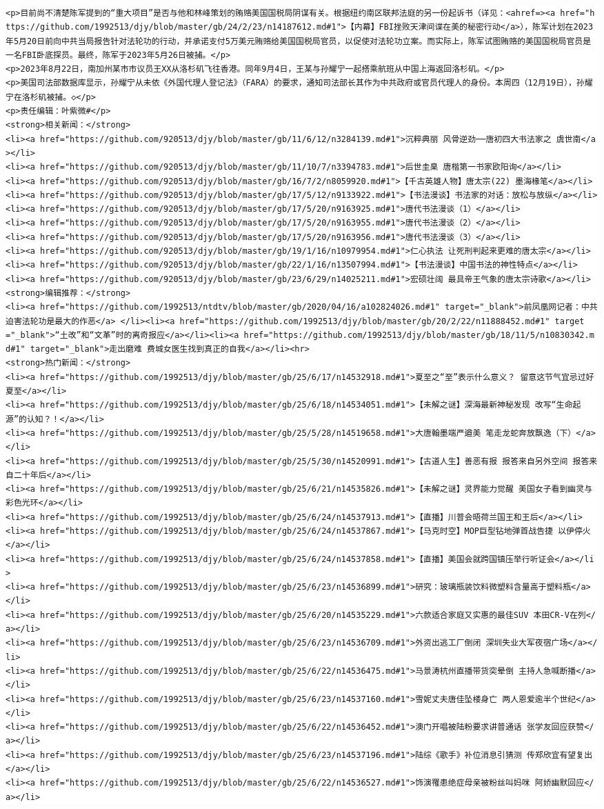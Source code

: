 ```
<p>目前尚不清楚陈军提到的“重大项目”是否与他和林峰策划的贿赂美国国税局阴谋有关。根据纽约南区联邦法庭的另一份起诉书（详见：<ahref=><a href="https://github.com/1992513/djy/blob/master/gb/24/2/23/n14187612.md#1">【内幕】FBI挫败天津间谍在美的秘密行动</a>），陈军计划在2023年5月20日前向中共当局报告针对法轮功的行动，并承诺支付5万美元贿赂给美国国税局官员，以促使对法轮功立案。而实际上，陈军试图贿赂的美国国税局官员是一名FBI卧底探员。最终，陈军于2023年5月26日被捕。</p>
<p>2023年8月22日，南加州某市市议员王XX从洛杉矶飞往香港。同年9月4日，王某与孙耀宁一起搭乘航班从中国上海返回洛杉矶。</p>
<p>美国司法部数据库显示，孙耀宁从未依《外国代理人登记法》（FARA）的要求，通知司法部长其作为中共政府或官员代理人的身份。本周四（12月19日），孙耀宁在洛杉矶被捕。◇</p>
<p>责任编辑：叶紫微#</p>
<strong>相关新闻：</strong>
<li><a href="https://github.com/920513/djy/blob/master/gb/11/6/12/n3284139.md#1">沉粹典丽 风骨逆劲──唐初四大书法家之 虞世南</a></li>
<li><a href="https://github.com/920513/djy/blob/master/gb/11/10/7/n3394783.md#1">后世圭臬 唐楷第一书家欧阳询</a></li>
<li><a href="https://github.com/920513/djy/blob/master/gb/16/7/2/n8059920.md#1">【千古英雄人物】唐太宗(22) 墨海椽笔</a></li>
<li><a href="https://github.com/920513/djy/blob/master/gb/17/5/12/n9133922.md#1">【书法漫谈】书法家的对话：放松与放纵</a></li>
<li><a href="https://github.com/920513/djy/blob/master/gb/17/5/20/n9163925.md#1">唐代书法漫谈（1）</a></li>
<li><a href="https://github.com/920513/djy/blob/master/gb/17/5/20/n9163955.md#1">唐代书法漫谈（2）</a></li>
<li><a href="https://github.com/920513/djy/blob/master/gb/17/5/20/n9163956.md#1">唐代书法漫谈（3）</a></li>
<li><a href="https://github.com/920513/djy/blob/master/gb/19/1/16/n10979954.md#1">仁心执法 让死刑判起来更难的唐太宗</a></li>
<li><a href="https://github.com/920513/djy/blob/master/gb/22/1/16/n13507994.md#1">【书法漫谈】中国书法的神性特点</a></li>
<li><a href="https://github.com/920513/djy/blob/master/gb/23/6/29/n14025211.md#1">宏硕壮阔 最具帝王气象的唐太宗诗歌</a></li>
<strong>编辑推荐：</strong>
<li><a href="https://github.com/1992513/ntdtv/blob/master/gb/2020/04/16/a102824026.md#1" target="_blank">前凤凰网记者：中共迫害法轮功是最大的作恶</a> </li><li><a href="https://github.com/1992513/djy/blob/master/gb/20/2/22/n11888452.md#1" target="_blank">“土改”和“文革”时的离奇报应</a></li><li><a href="https://github.com/1992513/djy/blob/master/gb/18/11/5/n10830342.md#1" target="_blank">走出磨难 费城女医生找到真正的自我</a></li><hr>
<strong>热门新闻：</strong>
<li><a href="https://github.com/1992513/djy/blob/master/gb/25/6/17/n14532918.md#1">夏至之“至”表示什么意义？ 留意这节气宜忌过好夏至</a></li>
<li><a href="https://github.com/1992513/djy/blob/master/gb/25/6/18/n14534051.md#1">【未解之谜】深海最新神秘发现 改写“生命起源”的认知？！</a></li>
<li><a href="https://github.com/1992513/djy/blob/master/gb/25/5/28/n14519658.md#1">大唐翰墨端严遒美 笔走龙蛇奔放飘逸（下）</a></li>
<li><a href="https://github.com/1992513/djy/blob/master/gb/25/5/30/n14520991.md#1">【古道人生】善恶有报 报答来自另外空间 报答来自二十年后</a></li>
<li><a href="https://github.com/1992513/djy/blob/master/gb/25/6/21/n14535826.md#1">【未解之谜】灵界能力觉醒 美国女子看到幽灵与彩色光环</a></li>
<li><a href="https://github.com/1992513/djy/blob/master/gb/25/6/24/n14537913.md#1">【直播】川普会晤荷兰国王和王后</a></li>
<li><a href="https://github.com/1992513/djy/blob/master/gb/25/6/24/n14537867.md#1">【马克时空】MOP巨型钻地弹首战告捷 以伊停火</a></li>
<li><a href="https://github.com/1992513/djy/blob/master/gb/25/6/24/n14537858.md#1">【直播】美国会就跨国镇压举行听证会</a></li>
<li><a href="https://github.com/1992513/djy/blob/master/gb/25/6/23/n14536899.md#1">研究：玻璃瓶装饮料微塑料含量高于塑料瓶</a></li>
<li><a href="https://github.com/1992513/djy/blob/master/gb/25/6/20/n14535229.md#1">六款适合家庭又实惠的最佳SUV 本田CR-V在列</a></li>
<li><a href="https://github.com/1992513/djy/blob/master/gb/25/6/23/n14536709.md#1">外资出逃工厂倒闭 深圳失业大军夜宿广场</a></li>
<li><a href="https://github.com/1992513/djy/blob/master/gb/25/6/22/n14536475.md#1">马景涛杭州直播带货突晕倒 主持人急喊断播</a></li>
<li><a href="https://github.com/1992513/djy/blob/master/gb/25/6/23/n14537160.md#1">雪妮丈夫唐佳坠楼身亡 两人恩爱逾半个世纪</a></li>
<li><a href="https://github.com/1992513/djy/blob/master/gb/25/6/22/n14536452.md#1">澳门开唱被陆粉要求讲普通话 张学友回应获赞</a></li>
<li><a href="https://github.com/1992513/djy/blob/master/gb/25/6/23/n14537196.md#1">陆综《歌手》补位消息引猜测 传郑欣宜有望复出</a></li>
<li><a href="https://github.com/1992513/djy/blob/master/gb/25/6/22/n14536527.md#1">饰演罹患绝症母亲被粉丝叫妈咪 阿娇幽默回应</a></li>
```